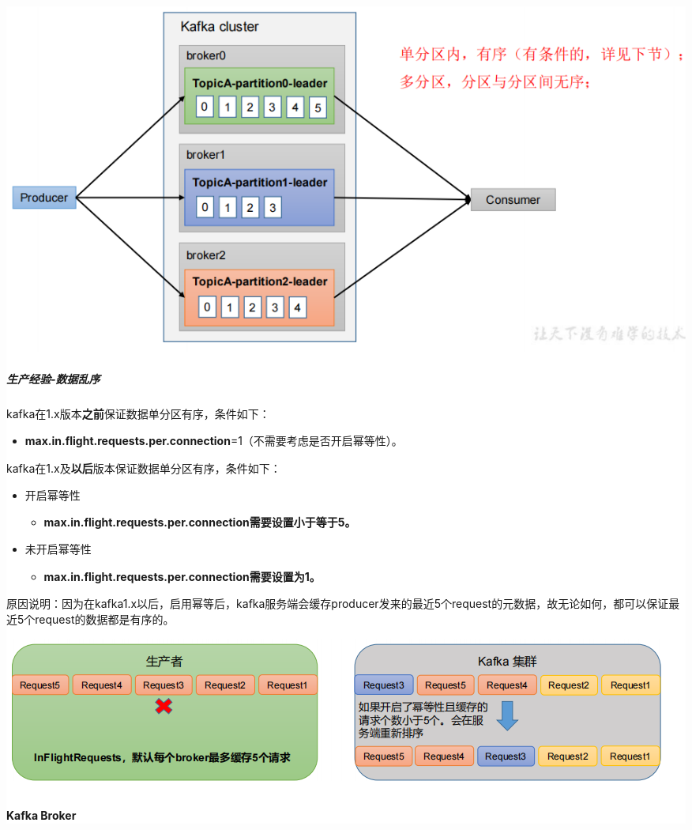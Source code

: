 ![image-20220717160515191](assets/03-Kafka篇/image-20220717160515191.png)

##### 生产经验-数据乱序

kafka在1.x版本**之前**保证数据单分区有序，条件如下：

- **max.in.flight.requests.per.connection**=1（不需要考虑是否开启幂等性）。 

kafka在1.x及**以后**版本保证数据单分区有序，条件如下：

- 开启幂等性
  - **max.in.flight.requests.per.connection需要设置小于等于5。**

- 未开启幂等性
  - **max.in.flight.requests.per.connection需要设置为1。**

原因说明：因为在kafka1.x以后，启用幂等后，kafka服务端会缓存producer发来的最近5个request的元数据，故无论如何，都可以保证最近5个request的数据都是有序的。

![image-20220717161408024](assets/03-Kafka篇/image-20220717161408024.png)

#### Kafka Broker
